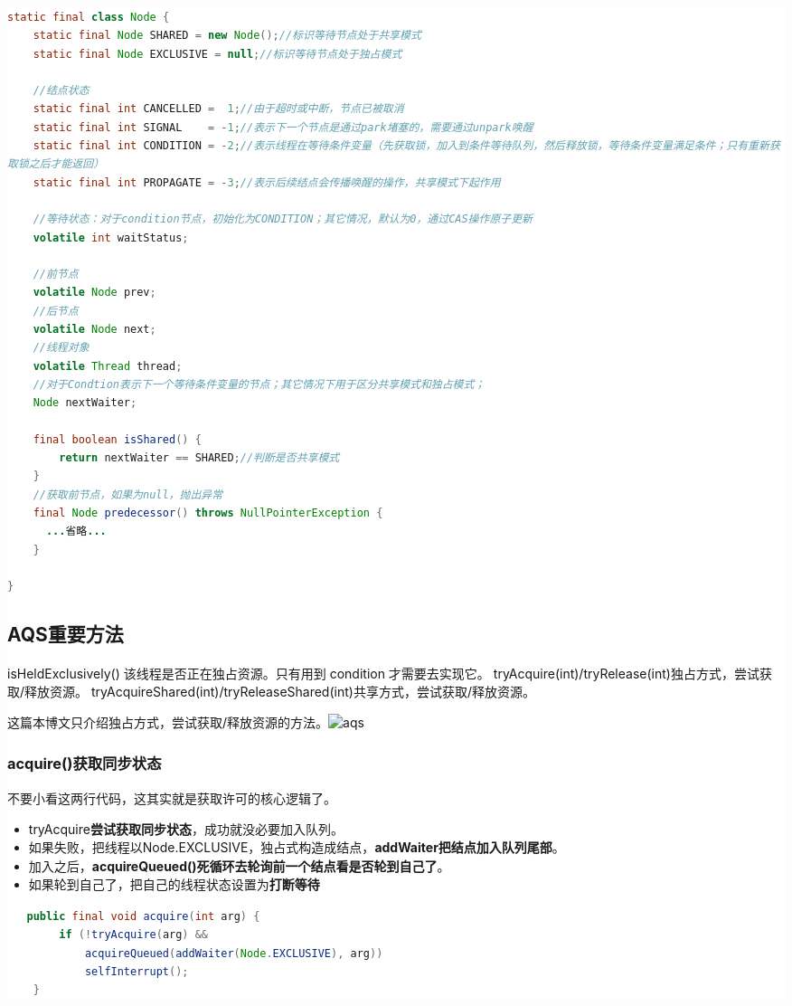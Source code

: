 ```java
static final class Node {
    static final Node SHARED = new Node();//标识等待节点处于共享模式
    static final Node EXCLUSIVE = null;//标识等待节点处于独占模式

    //结点状态
    static final int CANCELLED =  1;//由于超时或中断，节点已被取消
    static final int SIGNAL    = -1;//表示下一个节点是通过park堵塞的，需要通过unpark唤醒
    static final int CONDITION = -2;//表示线程在等待条件变量（先获取锁，加入到条件等待队列，然后释放锁，等待条件变量满足条件；只有重新获取锁之后才能返回）
    static final int PROPAGATE = -3;//表示后续结点会传播唤醒的操作，共享模式下起作用

    //等待状态：对于condition节点，初始化为CONDITION；其它情况，默认为0，通过CAS操作原子更新
    volatile int waitStatus;
    
    //前节点
    volatile Node prev;
    //后节点
    volatile Node next;
    //线程对象
    volatile Thread thread;
    //对于Condtion表示下一个等待条件变量的节点；其它情况下用于区分共享模式和独占模式；
    Node nextWaiter;

    final boolean isShared() {
        return nextWaiter == SHARED;//判断是否共享模式
    }
    //获取前节点，如果为null，抛出异常
    final Node predecessor() throws NullPointerException {
      ...省略...
    }
    
}
```



## AQS重要方法

isHeldExclusively() 该线程是否正在独占资源。只有用到 condition 才需要去实现它。
tryAcquire(int)/tryRelease(int)独占方式，尝试获取/释放资源。
tryAcquireShared(int)/tryReleaseShared(int)共享方式，尝试获取/释放资源。

这篇本博文只介绍独占方式，尝试获取/释放资源的方法。![aqs](C:\Users\home.11\Desktop\小a笔记\images\aqs.png)

### acquire()获取同步状态

不要小看这两行代码，这其实就是获取许可的核心逻辑了。

- tryAcquire**尝试获取同步状态**，成功就没必要加入队列。
- 如果失败，把线程以Node.EXCLUSIVE，独占式构造成结点，**addWaiter把结点加入队列尾部**。
- 加入之后，**acquireQueued()死循环去轮询前一个结点看是否轮到自己了**。
- 如果轮到自己了，把自己的线程状态设置为**打断等待**

```java
   public final void acquire(int arg) {
        if (!tryAcquire(arg) &&
            acquireQueued(addWaiter(Node.EXCLUSIVE), arg))
            selfInterrupt();
    }
```
